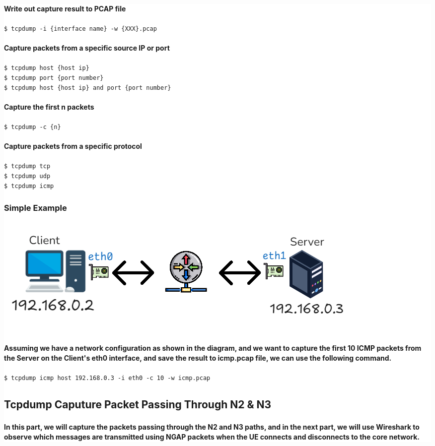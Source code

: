 #### Write out capture result to PCAP file
```
$ tcpdump -i {interface name} -w {XXX}.pcap
```

#### Capture packets from a specific source IP or port
```
$ tcpdump host {host ip}
$ tcpdump port {port number}
$ tcpdump host {host ip} and port {port number}
```

#### Capture the first n packets
```
$ tcpdump -c {n}
```

#### Capture packets from a specific protocol
```
$ tcpdump tcp
$ tcpdump udp
$ tcpdump icmp
```

### Simple Example
![Schematic1](./images/Schematic.png)
#### Assuming we have a network configuration as shown in the diagram, and we want to capture the first 10 **ICMP packets** from the **Server** on the **Client's eth0** interface, and save the result to icmp.pcap file, we can use the following command.

```
$ tcpdump icmp host 192.168.0.3 -i eth0 -c 10 -w icmp.pcap
```

## Tcpdump Caputure Packet Passing Through N2 & N3

#### In this part, we will capture the packets passing through the N2 and N3 paths, and in the next part, we will use Wireshark to observe which messages are transmitted using NGAP packets when the UE connects and disconnects to the core network.
